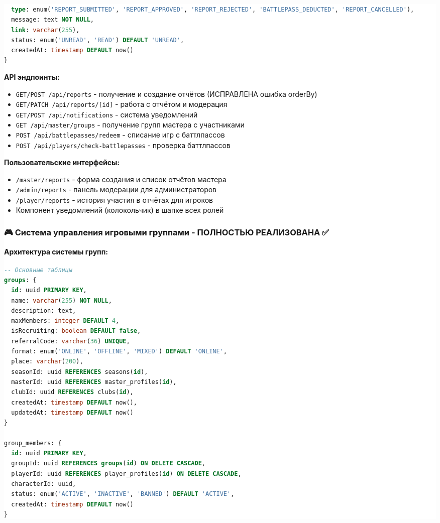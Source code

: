 ```sql
  type: enum('REPORT_SUBMITTED', 'REPORT_APPROVED', 'REPORT_REJECTED', 'BATTLEPASS_DEDUCTED', 'REPORT_CANCELLED'),
  message: text NOT NULL,
  link: varchar(255),
  status: enum('UNREAD', 'READ') DEFAULT 'UNREAD',
  createdAt: timestamp DEFAULT now()
}
```

**API эндпоинты:**
- `GET/POST /api/reports` - получение и создание отчётов (ИСПРАВЛЕНА ошибка orderBy)
- `GET/PATCH /api/reports/[id]` - работа с отчётом и модерация
- `GET/POST /api/notifications` - система уведомлений
- `GET /api/master/groups` - получение групп мастера с участниками
- `POST /api/battlepasses/redeem` - списание игр с баттлпассов
- `POST /api/players/check-battlepasses` - проверка баттлпассов

**Пользовательские интерфейсы:**
- `/master/reports` - форма создания и список отчётов мастера
- `/admin/reports` - панель модерации для администраторов
- `/player/reports` - история участия в отчётах для игроков
- Компонент уведомлений (колокольчик) в шапке всех ролей

### 🎮 Система управления игровыми группами - **ПОЛНОСТЬЮ РЕАЛИЗОВАНА** ✅

**Архитектура системы групп:**
```sql
-- Основные таблицы
groups: {
  id: uuid PRIMARY KEY,
  name: varchar(255) NOT NULL,
  description: text,
  maxMembers: integer DEFAULT 4,
  isRecruiting: boolean DEFAULT false,
  referralCode: varchar(36) UNIQUE,
  format: enum('ONLINE', 'OFFLINE', 'MIXED') DEFAULT 'ONLINE',
  place: varchar(200),
  seasonId: uuid REFERENCES seasons(id),
  masterId: uuid REFERENCES master_profiles(id),
  clubId: uuid REFERENCES clubs(id),
  createdAt: timestamp DEFAULT now(),
  updatedAt: timestamp DEFAULT now()
}

group_members: {
  id: uuid PRIMARY KEY,
  groupId: uuid REFERENCES groups(id) ON DELETE CASCADE,
  playerId: uuid REFERENCES player_profiles(id) ON DELETE CASCADE,
  characterId: uuid,
  status: enum('ACTIVE', 'INACTIVE', 'BANNED') DEFAULT 'ACTIVE',
  createdAt: timestamp DEFAULT now()
}
```
